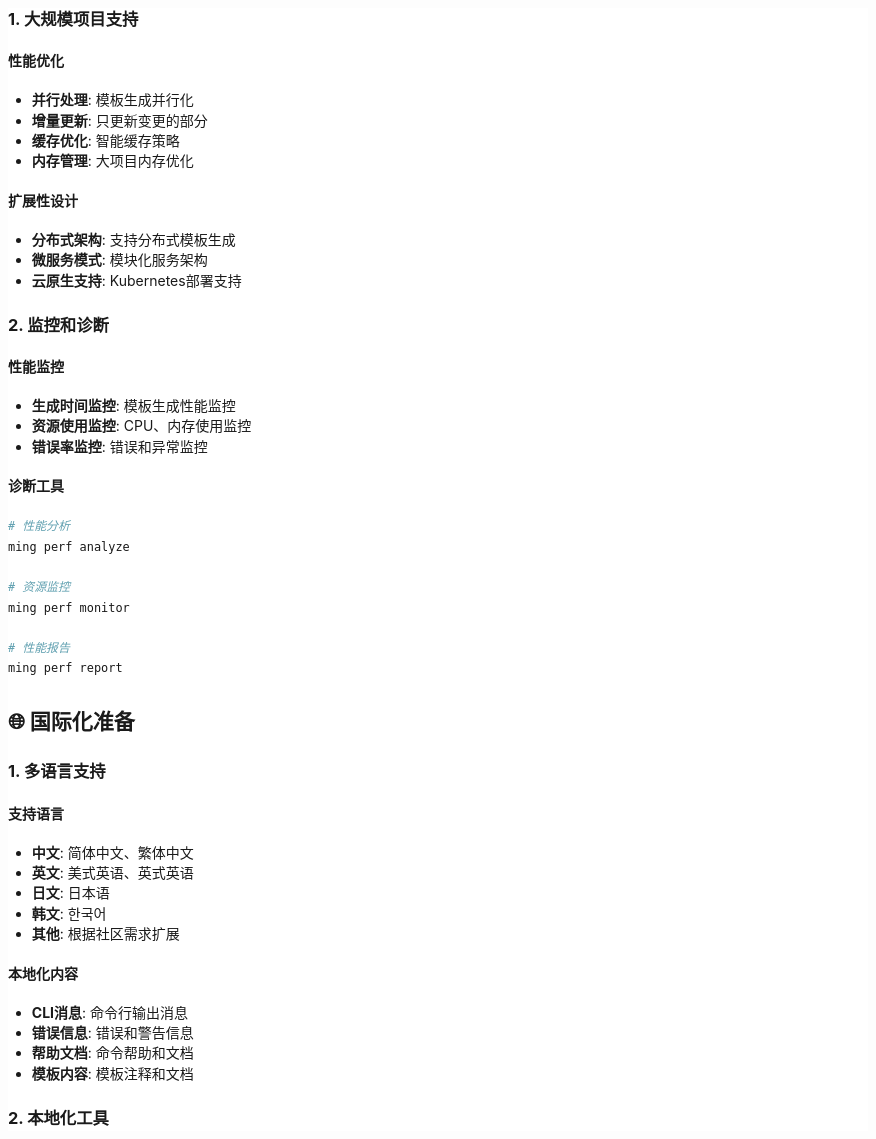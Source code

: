 ### 1. 大规模项目支持

#### 性能优化
- **并行处理**: 模板生成并行化
- **增量更新**: 只更新变更的部分
- **缓存优化**: 智能缓存策略
- **内存管理**: 大项目内存优化

#### 扩展性设计
- **分布式架构**: 支持分布式模板生成
- **微服务模式**: 模块化服务架构
- **云原生支持**: Kubernetes部署支持

### 2. 监控和诊断

#### 性能监控
- **生成时间监控**: 模板生成性能监控
- **资源使用监控**: CPU、内存使用监控
- **错误率监控**: 错误和异常监控

#### 诊断工具
```bash
# 性能分析
ming perf analyze

# 资源监控
ming perf monitor

# 性能报告
ming perf report
```

## 🌐 国际化准备

### 1. 多语言支持

#### 支持语言
- **中文**: 简体中文、繁体中文
- **英文**: 美式英语、英式英语
- **日文**: 日本语
- **韩文**: 한국어
- **其他**: 根据社区需求扩展

#### 本地化内容
- **CLI消息**: 命令行输出消息
- **错误信息**: 错误和警告信息
- **帮助文档**: 命令帮助和文档
- **模板内容**: 模板注释和文档

### 2. 本地化工具

